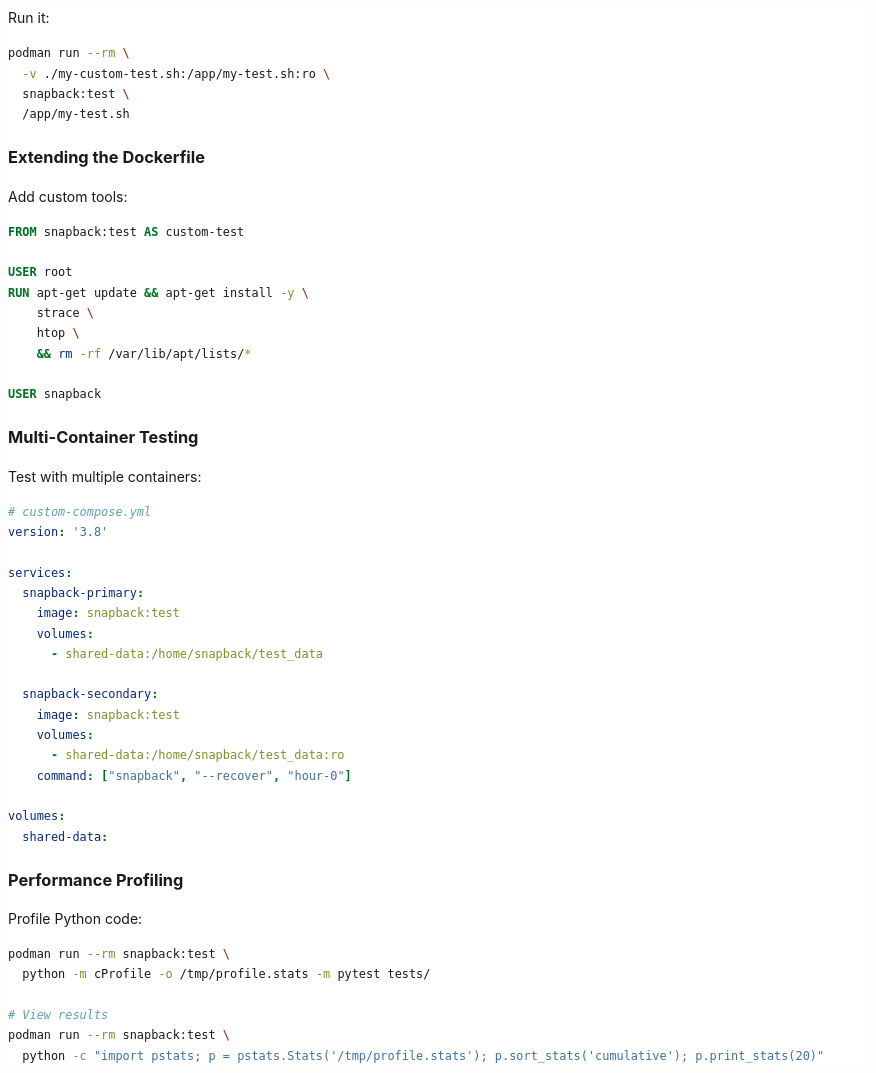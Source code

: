Run it:
```bash
podman run --rm \
  -v ./my-custom-test.sh:/app/my-test.sh:ro \
  snapback:test \
  /app/my-test.sh
```

### Extending the Dockerfile

Add custom tools:

```dockerfile
FROM snapback:test AS custom-test

USER root
RUN apt-get update && apt-get install -y \
    strace \
    htop \
    && rm -rf /var/lib/apt/lists/*

USER snapback
```

### Multi-Container Testing

Test with multiple containers:

```yaml
# custom-compose.yml
version: '3.8'

services:
  snapback-primary:
    image: snapback:test
    volumes:
      - shared-data:/home/snapback/test_data

  snapback-secondary:
    image: snapback:test
    volumes:
      - shared-data:/home/snapback/test_data:ro
    command: ["snapback", "--recover", "hour-0"]

volumes:
  shared-data:
```

### Performance Profiling

Profile Python code:

```bash
podman run --rm snapback:test \
  python -m cProfile -o /tmp/profile.stats -m pytest tests/

# View results
podman run --rm snapback:test \
  python -c "import pstats; p = pstats.Stats('/tmp/profile.stats'); p.sort_stats('cumulative'); p.print_stats(20)"
```
